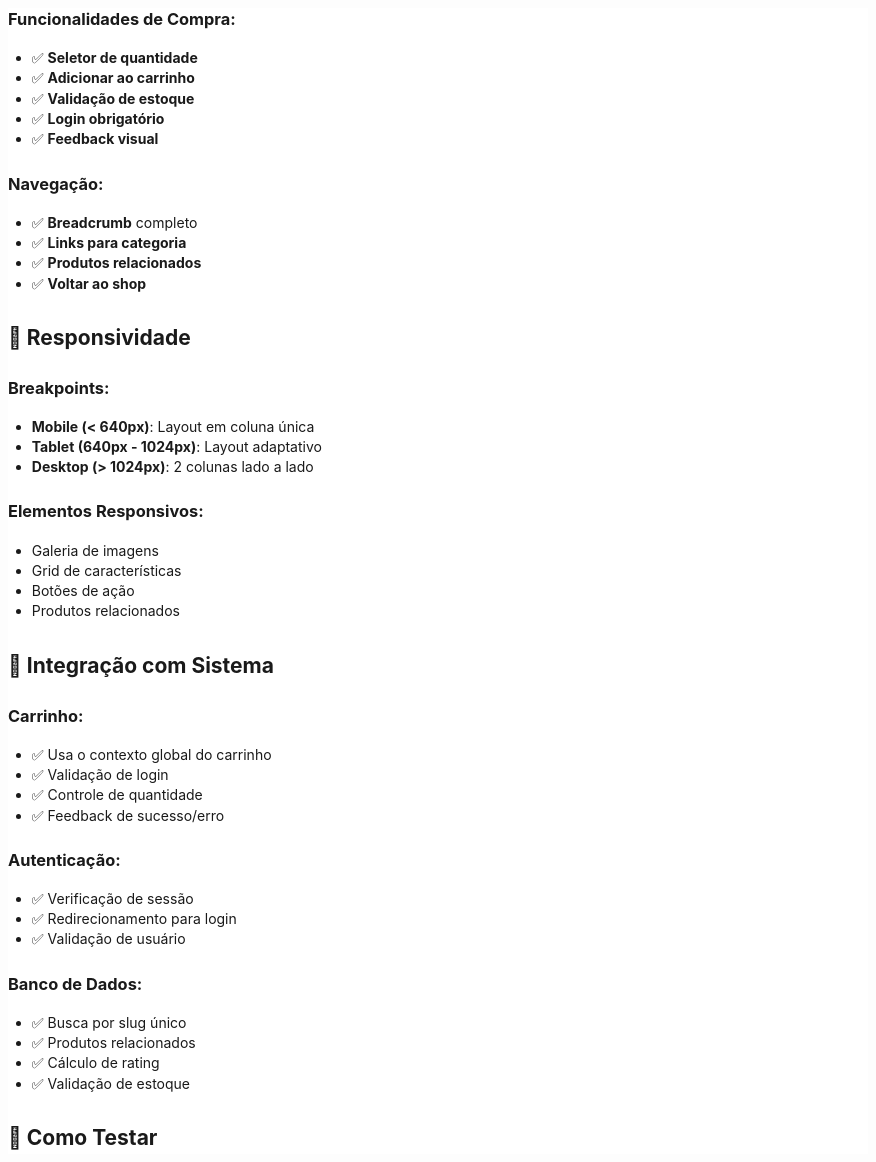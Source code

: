 ### **Funcionalidades de Compra:**
- ✅ **Seletor de quantidade**
- ✅ **Adicionar ao carrinho**
- ✅ **Validação de estoque**
- ✅ **Login obrigatório**
- ✅ **Feedback visual**

### **Navegação:**
- ✅ **Breadcrumb** completo
- ✅ **Links para categoria**
- ✅ **Produtos relacionados**
- ✅ **Voltar ao shop**

## 📱 Responsividade

### **Breakpoints:**
- **Mobile (< 640px)**: Layout em coluna única
- **Tablet (640px - 1024px)**: Layout adaptativo
- **Desktop (> 1024px)**: 2 colunas lado a lado

### **Elementos Responsivos:**
- Galeria de imagens
- Grid de características
- Botões de ação
- Produtos relacionados

## 🔄 Integração com Sistema

### **Carrinho:**
- ✅ Usa o contexto global do carrinho
- ✅ Validação de login
- ✅ Controle de quantidade
- ✅ Feedback de sucesso/erro

### **Autenticação:**
- ✅ Verificação de sessão
- ✅ Redirecionamento para login
- ✅ Validação de usuário

### **Banco de Dados:**
- ✅ Busca por slug único
- ✅ Produtos relacionados
- ✅ Cálculo de rating
- ✅ Validação de estoque

## 🧪 Como Testar
